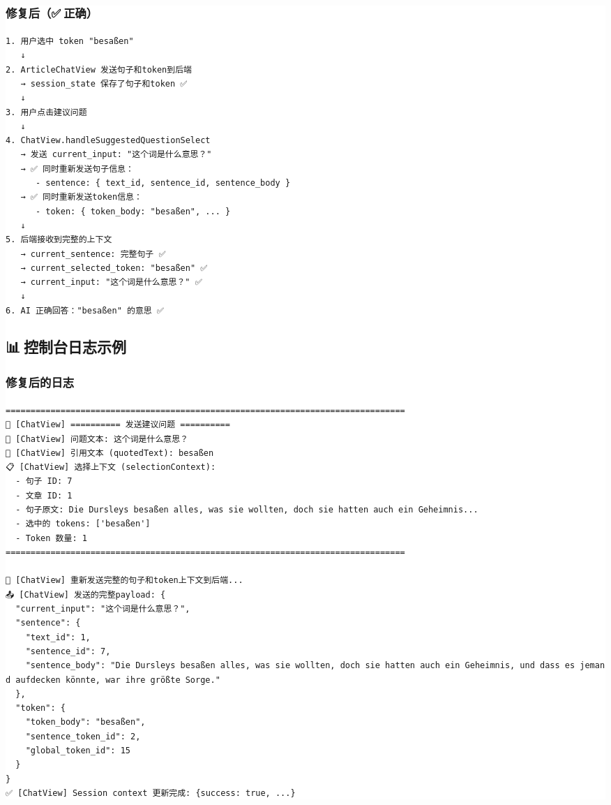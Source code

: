 ### 修复后（✅ 正确）

```
1. 用户选中 token "besaßen"
   ↓
2. ArticleChatView 发送句子和token到后端
   → session_state 保存了句子和token ✅
   ↓
3. 用户点击建议问题
   ↓
4. ChatView.handleSuggestedQuestionSelect
   → 发送 current_input: "这个词是什么意思？"
   → ✅ 同时重新发送句子信息：
      - sentence: { text_id, sentence_id, sentence_body }
   → ✅ 同时重新发送token信息：
      - token: { token_body: "besaßen", ... }
   ↓
5. 后端接收到完整的上下文
   → current_sentence: 完整句子 ✅
   → current_selected_token: "besaßen" ✅
   → current_input: "这个词是什么意思？" ✅
   ↓
6. AI 正确回答："besaßen" 的意思 ✅
```

## 📊 控制台日志示例

### 修复后的日志

```
================================================================================
💬 [ChatView] ========== 发送建议问题 ==========
📝 [ChatView] 问题文本: 这个词是什么意思？
📌 [ChatView] 引用文本 (quotedText): besaßen
📋 [ChatView] 选择上下文 (selectionContext):
  - 句子 ID: 7
  - 文章 ID: 1
  - 句子原文: Die Dursleys besaßen alles, was sie wollten, doch sie hatten auch ein Geheimnis...
  - 选中的 tokens: ['besaßen']
  - Token 数量: 1
================================================================================

💬 [ChatView] 重新发送完整的句子和token上下文到后端...
📤 [ChatView] 发送的完整payload: {
  "current_input": "这个词是什么意思？",
  "sentence": {
    "text_id": 1,
    "sentence_id": 7,
    "sentence_body": "Die Dursleys besaßen alles, was sie wollten, doch sie hatten auch ein Geheimnis, und dass es jemand aufdecken könnte, war ihre größte Sorge."
  },
  "token": {
    "token_body": "besaßen",
    "sentence_token_id": 2,
    "global_token_id": 15
  }
}
✅ [ChatView] Session context 更新完成: {success: true, ...}
```
